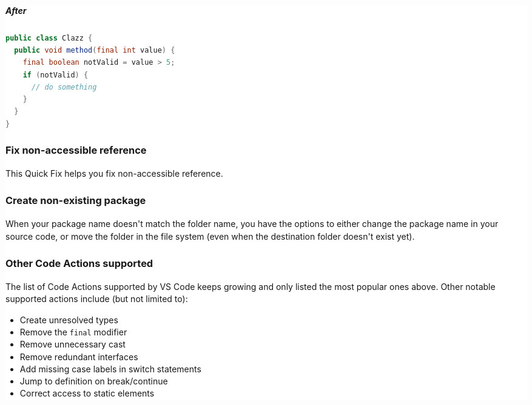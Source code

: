 ##### After

```java
public class Clazz {
  public void method(final int value) {
    final boolean notValid = value > 5;
    if (notValid) {
      // do something
    }
  }
}
```

### Fix non-accessible reference

This Quick Fix helps you fix non-accessible reference.

<video autoplay loop muted playsinline controls>
  <source src="/docs/java/java-refactoring/fix-non-access-reference.mp4" type="video/mp4">
</video>

### Create non-existing package

When your package name doesn't match the folder name, you have the options to either change the package name in your source code, or move the folder in the file system (even when the destination folder doesn't exist yet).

<video autoplay loop muted playsinline controls>
  <source src="/docs/java/java-refactoring/create-non-exist-package.mp4" type="video/mp4">
</video>

### Other Code Actions supported

The list of Code Actions supported by VS Code keeps growing and only listed the most popular ones above. Other notable supported actions include (but not limited to):

- Create unresolved types
- Remove the `final` modifier
- Remove unnecessary cast
- Remove redundant interfaces
- Add missing case labels in switch statements
- Jump to definition on break/continue
- Correct access to static elements
